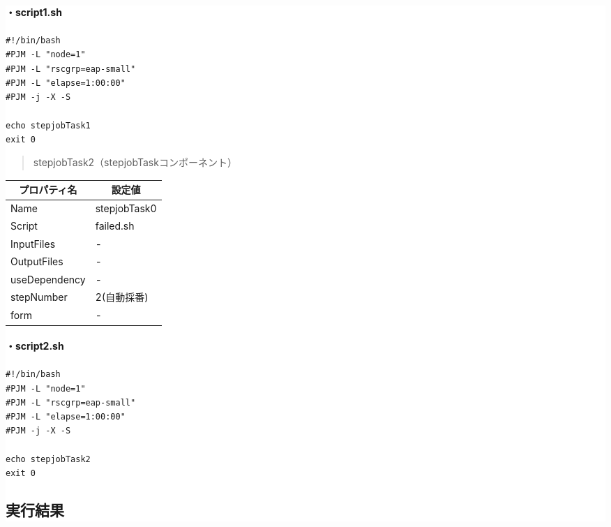 #### ・script1.sh

```
#!/bin/bash
#PJM -L "node=1"
#PJM -L "rscgrp=eap-small"
#PJM -L "elapse=1:00:00"
#PJM -j -X -S

echo stepjobTask1
exit 0
```

> stepjobTask2（stepjobTaskコンポーネント）

| プロパティ名 | 設定値 |
| ---- | ---- |
| Name | stepjobTask0 |
| Script | failed.sh |
| InputFiles | - |
| OutputFiles | - |
| useDependency | - |
| stepNumber | 2(自動採番) |  
| form | - |  

#### ・script2.sh

```
#!/bin/bash
#PJM -L "node=1"
#PJM -L "rscgrp=eap-small"
#PJM -L "elapse=1:00:00"
#PJM -j -X -S

echo stepjobTask2
exit 0
```

## 実行結果
